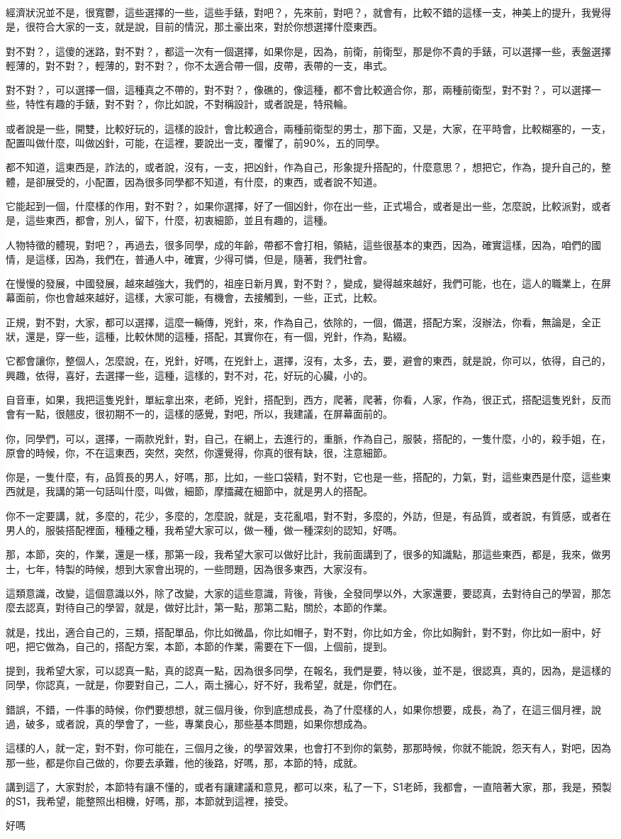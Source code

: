 經濟狀況並不是，很寬鬱，這些選擇的一些，這些手錶，對吧？，先來前，對吧？，就會有，比較不錯的這樣一支，神美上的提升，我覺得是，很符合大家的一支，就是說，目前的情況，那土豪出來，對於你想選擇什麼東西。

對不對？，這傻的迷路，對不對？，都這一次有一個選擇，如果你是，因為，前衛，前衛型，那是你不貴的手錶，可以選擇一些，表盤選擇輕薄的，對不對？，輕薄的，對不對？，你不太適合帶一個，皮帶，表帶的一支，串式。

對不對？，可以選擇一個，這種真之不帶的，對不對？，像礁的，像這種，都不會比較適合你，那，兩種前衛型，對不對？，可以選擇一些，特性有趣的手錶，對不對？，你比如說，不對稱設計，或者說是，特飛輪。

或者說是一些，開雙，比較好玩的，這樣的設計，會比較適合，兩種前衛型的男士，那下面，又是，大家，在平時會，比較糊塞的，一支，配置叫做什麼，叫做凶針，可能，在這裡，要說出一支，覆懼了，前90%，五的同學。

都不知道，這東西是，詐法的，或者說，沒有，一支，把凶針，作為自己，形象提升搭配的，什麼意思？，想把它，作為，提升自己的，整體，是卻展受的，小配置，因為很多同學都不知道，有什麼，的東西，或者說不知道。

它能起到一個，什麼樣的作用，對不對？，如果你選擇，好了一個凶針，你在出一些，正式場合，或者是出一些，怎麼說，比較派對，或者是，這些東西，都會，別人，留下，什麼，初衷細節，並且有趣的，這種。

人物特徵的體現，對吧？，再過去，很多同學，成的年齡，帶都不會打相，領結，這些很基本的東西，因為，確實這樣，因為，咱們的國情，是這樣，因為，我們在，普通人中，確實，少得可憐，但是，隨著，我們社會。

在慢慢的發展，中國發展，越來越強大，我們的，祖座日新月異，對不對？，變成，變得越來越好，我們可能，也在，這人的職業上，在屏幕面前，你也會越來越好，這樣，大家可能，有機會，去接觸到，一些，正式，比較。

正規，對不對，大家，都可以選擇，這麼一輛傳，兇針，來，作為自己，依除的，一個，備選，搭配方案，沒辦法，你看，無論是，全正狀，還是，穿一些，這種，比較休閒的這種，搭配，其實你在，有一個，兇針，作為，點綴。

它都會讓你，整個人，怎麼說，在，兇針，好嗎，在兇針上，選擇，沒有，太多，去，要，避會的東西，就是說，你可以，依得，自己的，興趣，依得，喜好，去選擇一些，這種，這樣的，對不对，花，好玩的心臟，小的。

自音車，如果，我把這隻兇針，單紜拿出來，老師，兇針，搭配到，西方，爬著，爬著，你看，人家，作為，很正式，搭配這隻兇針，反而會有一點，很翹皮，很初期不一的，這樣的感覺，對吧，所以，我建議，在屏幕面前的。

你，同學們，可以，選擇，一兩款兇針，對，自己，在網上，去進行的，重脈，作為自己，服裝，搭配的，一隻什麼，小的，殺手姐，在，原會的時候，你，不在這東西，突然，突然，你還覺得，你真的很有缺，很，注意細節。

你是，一隻什麼，有，品質長的男人，好嗎，那，比如，一些口袋精，對不對，它也是一些，搭配的，力氣，對，這些東西是什麼，這些東西就是，我講的第一句話叫什麼，叫做，細節，摩擂藏在細節中，就是男人的搭配。

你不一定要講，就，多麼的，花少，多麼的，怎麼說，就是，支花亂唱，對不對，多麼的，外訪，但是，有品質，或者說，有質感，或者在男人的，服裝搭配裡面，種種之種，我希望大家可以，做一種，做一種深刻的認知，好嗎。

那，本節，突的，作業，還是一樣，那第一段，我希望大家可以做好比計，我前面講到了，很多的知識點，那這些東西，都是，我來，做男士，七年，特製的時候，想到大家會出現的，一些問題，因為很多東西，大家沒有。

這類意識，改變，這個意識以外，除了改變，大家的這些意識，背後，背後，全發同學以外，大家還要，要認真，去對待自己的學習，那怎麼去認真，對待自己的學習，就是，做好比計，第一點，那第二點，關於，本節的作業。

就是，找出，適合自己的，三類，搭配單品，你比如微晶，你比如帽子，對不對，你比如方金，你比如胸針，對不對，你比如一廚中，好吧，把它做為，自己的，搭配方案，本節，本節的作業，需要在下一個，上個前，提到。

提到，我希望大家，可以認真一點，真的認真一點，因為很多同學，在報名，我們是要，特以後，並不是，很認真，真的，因為，是這樣的同學，你認真，一就是，你要對自己，二人，兩土擁心，好不好，我希望，就是，你們在。

錯誤，不錯，一件事的時候，你們要想想，就三個月後，你到底想成長，為了什麼樣的人，如果你想要，成長，為了，在這三個月裡，說過，破多，或者說，真的學會了，一些，專業良心，那些基本問題，如果你想成為。

這樣的人，就一定，對不對，你可能在，三個月之後，的學習效果，也會打不到你的氣勢，那那時候，你就不能說，怨天有人，對吧，因為那一些，都是你自己做的，你要去承難，他的後路，好嗎，那，本節的特，成就。

講到這了，大家對於，本節特有讓不懂的，或者有讓建議和意見，都可以來，私了一下，S1老師，我都會，一直陪著大家，那，我是，預製的S1，我希望，能整照出相機，好嗎，那，本節就到這裡，接受。

好嗎